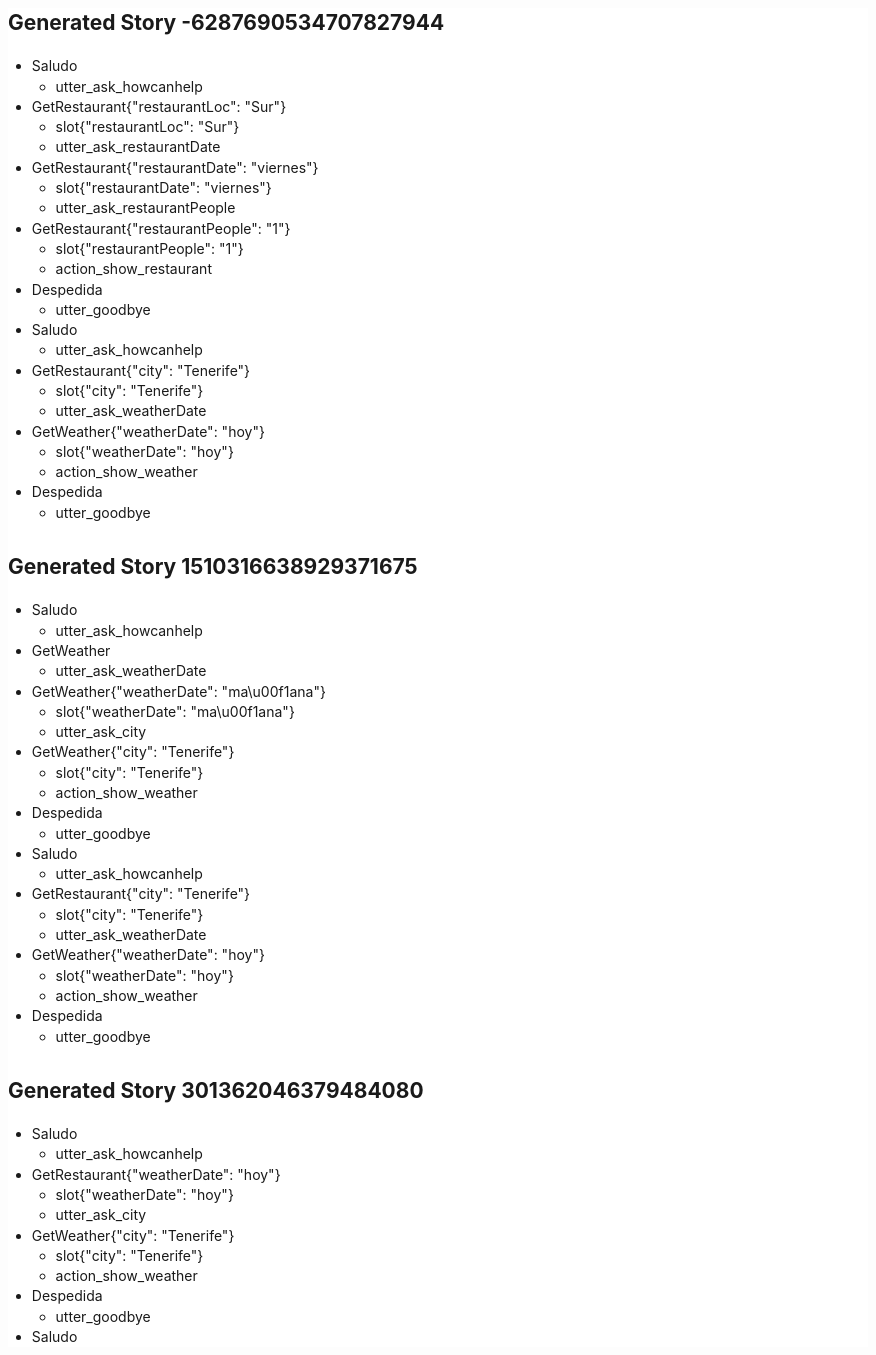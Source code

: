 ## Generated Story -6287690534707827944
* Saludo
    - utter_ask_howcanhelp
* GetRestaurant{"restaurantLoc": "Sur"}
    - slot{"restaurantLoc": "Sur"}
    - utter_ask_restaurantDate
* GetRestaurant{"restaurantDate": "viernes"}
    - slot{"restaurantDate": "viernes"}
    - utter_ask_restaurantPeople
* GetRestaurant{"restaurantPeople": "1"}
    - slot{"restaurantPeople": "1"}
    - action_show_restaurant
* Despedida
    - utter_goodbye
* Saludo
    - utter_ask_howcanhelp
* GetRestaurant{"city": "Tenerife"}
    - slot{"city": "Tenerife"}
    - utter_ask_weatherDate
* GetWeather{"weatherDate": "hoy"}
    - slot{"weatherDate": "hoy"}
    - action_show_weather
* Despedida
    - utter_goodbye

## Generated Story 1510316638929371675
* Saludo
    - utter_ask_howcanhelp
* GetWeather
    - utter_ask_weatherDate
* GetWeather{"weatherDate": "ma\u00f1ana"}
    - slot{"weatherDate": "ma\u00f1ana"}
    - utter_ask_city
* GetWeather{"city": "Tenerife"}
    - slot{"city": "Tenerife"}
    - action_show_weather
* Despedida
    - utter_goodbye
* Saludo
    - utter_ask_howcanhelp
* GetRestaurant{"city": "Tenerife"}
    - slot{"city": "Tenerife"}
    - utter_ask_weatherDate
* GetWeather{"weatherDate": "hoy"}
    - slot{"weatherDate": "hoy"}
    - action_show_weather
* Despedida
    - utter_goodbye

## Generated Story 301362046379484080
* Saludo
    - utter_ask_howcanhelp
* GetRestaurant{"weatherDate": "hoy"}
    - slot{"weatherDate": "hoy"}
    - utter_ask_city
* GetWeather{"city": "Tenerife"}
    - slot{"city": "Tenerife"}
    - action_show_weather
* Despedida
    - utter_goodbye
* Saludo